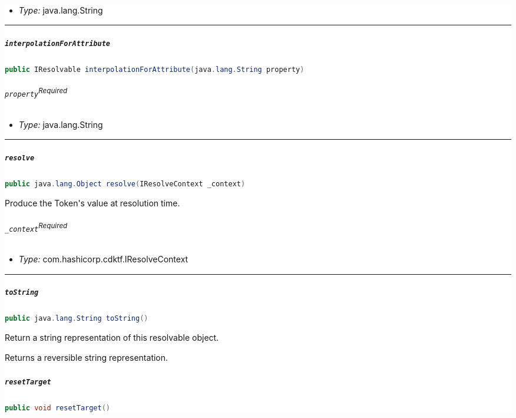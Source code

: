 - *Type:* java.lang.String

---

##### `interpolationForAttribute` <a name="interpolationForAttribute" id="@cdktf/provider-cloudflare.accessRule.AccessRuleConfigurationOutputReference.interpolationForAttribute"></a>

```java
public IResolvable interpolationForAttribute(java.lang.String property)
```

###### `property`<sup>Required</sup> <a name="property" id="@cdktf/provider-cloudflare.accessRule.AccessRuleConfigurationOutputReference.interpolationForAttribute.parameter.property"></a>

- *Type:* java.lang.String

---

##### `resolve` <a name="resolve" id="@cdktf/provider-cloudflare.accessRule.AccessRuleConfigurationOutputReference.resolve"></a>

```java
public java.lang.Object resolve(IResolveContext _context)
```

Produce the Token's value at resolution time.

###### `_context`<sup>Required</sup> <a name="_context" id="@cdktf/provider-cloudflare.accessRule.AccessRuleConfigurationOutputReference.resolve.parameter._context"></a>

- *Type:* com.hashicorp.cdktf.IResolveContext

---

##### `toString` <a name="toString" id="@cdktf/provider-cloudflare.accessRule.AccessRuleConfigurationOutputReference.toString"></a>

```java
public java.lang.String toString()
```

Return a string representation of this resolvable object.

Returns a reversible string representation.

##### `resetTarget` <a name="resetTarget" id="@cdktf/provider-cloudflare.accessRule.AccessRuleConfigurationOutputReference.resetTarget"></a>

```java
public void resetTarget()
```
